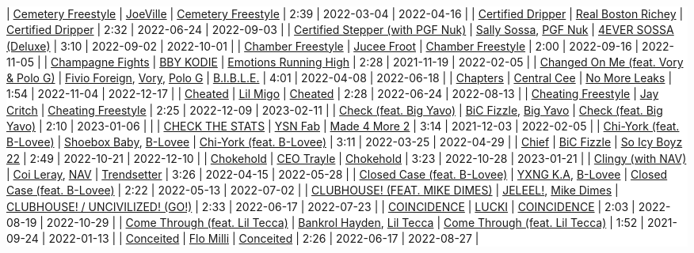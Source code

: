 | [Cemetery Freestyle](https://open.spotify.com/track/4bDgMYC4RfOrc3n1oVLXfX) | [JoeVille](https://open.spotify.com/artist/6Rf6w9LrInrRvLTh0sEzVW) | [Cemetery Freestyle](https://open.spotify.com/album/79j5iEvu1BVgQZlGuiQGKy) | 2:39 | 2022-03-04 | 2022-04-16 |
| [Certified Dripper](https://open.spotify.com/track/5jMnDNdpFkR1rrAo6ktupW) | [Real Boston Richey](https://open.spotify.com/artist/1iwUuIOKYjV7SKIg27v4zi) | [Certified Dripper](https://open.spotify.com/album/3dWl00RjWmmfezNRastKYM) | 2:32 | 2022-06-24 | 2022-09-03 |
| [Certified Stepper \(with PGF Nuk\)](https://open.spotify.com/track/7zcwzyHk9UkVbU0Wz3M59Z) | [Sally Sossa](https://open.spotify.com/artist/58q28H7IgX06YXkPvUtGgR), [PGF Nuk](https://open.spotify.com/artist/0PUh7TSiwhSf0xL0b6SLXH) | [4EVER SOSSA \(Deluxe\)](https://open.spotify.com/album/6Eb9hpEdoRtVe7JGDxOqTL) | 3:10 | 2022-09-02 | 2022-10-01 |
| [Chamber Freestyle](https://open.spotify.com/track/3OpfPdaAvIu2MdT95SCXkp) | [Jucee Froot](https://open.spotify.com/artist/7BtDOCA9U1krM87JITg6bF) | [Chamber Freestyle](https://open.spotify.com/album/5kbLsWINp551wPiywvD3XC) | 2:00 | 2022-09-16 | 2022-11-05 |
| [Champagne Fights](https://open.spotify.com/track/2jDNxarXYJ33wnVNWpinL7) | [BBY KODIE](https://open.spotify.com/artist/7Mkl8rsG7ZMoh0SZPuVZUW) | [Emotions Running High](https://open.spotify.com/album/5Za6bPaih2yat0OZgvns7X) | 2:28 | 2021-11-19 | 2022-02-05 |
| [Changed On Me \(feat\. Vory & Polo G\)](https://open.spotify.com/track/0aJMggmjMva3QFnAbmM2U9) | [Fivio Foreign](https://open.spotify.com/artist/14CHVeJGrR5xgUGQFV5BVM), [Vory](https://open.spotify.com/artist/0GeeIVcvGA8GSlWsoY1dkG), [Polo G](https://open.spotify.com/artist/6AgTAQt8XS6jRWi4sX7w49) | [B.I.B.L.E.](https://open.spotify.com/album/6np2Ix6RidhSseqw2dZovP) | 4:01 | 2022-04-08 | 2022-06-18 |
| [Chapters](https://open.spotify.com/track/5DT2fVrYGbXNhMYCnEFfg2) | [Central Cee](https://open.spotify.com/artist/5H4yInM5zmHqpKIoMNAx4r) | [No More Leaks](https://open.spotify.com/album/1HTdVIlFgO8o2Oby5rdXs0) | 1:54 | 2022-11-04 | 2022-12-17 |
| [Cheated](https://open.spotify.com/track/3Q80j15qNY73dkiotvMuLc) | [Lil Migo](https://open.spotify.com/artist/4weldYkJEu7VzU1lLUQPBF) | [Cheated](https://open.spotify.com/album/5pJfFvMVHkmPyqbxsRzSKf) | 2:28 | 2022-06-24 | 2022-08-13 |
| [Cheating Freestyle](https://open.spotify.com/track/3NNPdTY3gy65ziwmLoaq1u) | [Jay Critch](https://open.spotify.com/artist/6Av6GMCOznZIlHuNcBWgf4) | [Cheating Freestyle](https://open.spotify.com/album/37NDokVZ0FFTmQwlgKT3nO) | 2:25 | 2022-12-09 | 2023-02-11 |
| [Check \(feat\. Big Yavo\)](https://open.spotify.com/track/3g2H2JmJKe7NZyZBIMXgN3) | [BiC Fizzle](https://open.spotify.com/artist/55zZKMiLQNwu6unkKc8J4y), [Big Yavo](https://open.spotify.com/artist/3PGiywHOqNwJ1bv4S3fgZF) | [Check \(feat\. Big Yavo\)](https://open.spotify.com/album/6NUnyYTNV94AbTehZ3BHRM) | 2:10 | 2023-01-06 |  |
| [CHECK THE STATS](https://open.spotify.com/track/5o8sujjo7xS7eqe40Fahtd) | [YSN Fab](https://open.spotify.com/artist/4e7DLHD3L0VvT1ubv5oq0w) | [Made 4 More 2](https://open.spotify.com/album/1BTRlRnUM0XZaLGJBJoBqy) | 3:14 | 2021-12-03 | 2022-02-05 |
| [Chi\-York \(feat\. B\-Lovee\)](https://open.spotify.com/track/0Em7qvCUj6nKF6aI7g7KWA) | [Shoebox Baby](https://open.spotify.com/artist/3GXyMzBhozW9CaHPg54y9f), [B\-Lovee](https://open.spotify.com/artist/7hf5PZjVOqTQ2id3PF7I5Y) | [Chi\-York \(feat\. B\-Lovee\)](https://open.spotify.com/album/0yJlzk4OzYhGHmNQlbKVlU) | 3:11 | 2022-03-25 | 2022-04-29 |
| [Chief](https://open.spotify.com/track/7MN2fQ1oMGvhKf0NQolm9R) | [BiC Fizzle](https://open.spotify.com/artist/55zZKMiLQNwu6unkKc8J4y) | [So Icy Boyz 22](https://open.spotify.com/album/0W19oEiOst4LmXpd4X2wb8) | 2:49 | 2022-10-21 | 2022-12-10 |
| [Chokehold](https://open.spotify.com/track/11wT4KLcZ1LEngx6Himubj) | [CEO Trayle](https://open.spotify.com/artist/6RuutbNl5ny8LAf1uSK3fS) | [Chokehold](https://open.spotify.com/album/5Xr02R2WLFLU2YjI8RfhKK) | 3:23 | 2022-10-28 | 2023-01-21 |
| [Clingy \(with NAV\)](https://open.spotify.com/track/5kvW17aKJGgLBsoSmuOdxM) | [Coi Leray](https://open.spotify.com/artist/6AMd49uBDJfhf30Ak2QR5s), [NAV](https://open.spotify.com/artist/7rkW85dBwwrJtlHRDkJDAC) | [Trendsetter](https://open.spotify.com/album/5diRNQUhdOVkGo8TbWnMIx) | 3:26 | 2022-04-15 | 2022-05-28 |
| [Closed Case \(feat\. B\-Lovee\)](https://open.spotify.com/track/5w4TlLvytDBFPxfvHkyLTf) | [YXNG K.A](https://open.spotify.com/artist/3BBujITyfgwyXTQliFzUNH), [B\-Lovee](https://open.spotify.com/artist/7hf5PZjVOqTQ2id3PF7I5Y) | [Closed Case \(feat\. B\-Lovee\)](https://open.spotify.com/album/6Qjw5qCl0Qmlgt2b11tLCk) | 2:22 | 2022-05-13 | 2022-07-02 |
| [CLUBHOUSE! \(FEAT\. MIKE DIMES\)](https://open.spotify.com/track/2UKEafEb8WaCuMJFfHNq5n) | [JELEEL!](https://open.spotify.com/artist/1FX1BFU0DbHRYgKP83pA0d), [Mike Dimes](https://open.spotify.com/artist/6rIaHuCIUu32uj2CjlEBN3) | [CLUBHOUSE! / UNCIVILIZED! \(GO!\)](https://open.spotify.com/album/4BPihCuvLuLFhxc1pzUk7R) | 2:33 | 2022-06-17 | 2022-07-23 |
| [COINCIDENCE](https://open.spotify.com/track/6MFk8Dw2VnvweH2E46cjEv) | [LUCKI](https://open.spotify.com/artist/5tQMB0cuNXdCtzovGt55uD) | [COINCIDENCE](https://open.spotify.com/album/6yhxvEpEU3smpzc3RrWJa6) | 2:03 | 2022-08-19 | 2022-10-29 |
| [Come Through \(feat\. Lil Tecca\)](https://open.spotify.com/track/3RoCi49XvcidDK7OqGw7fb) | [Bankrol Hayden](https://open.spotify.com/artist/0Yr4BBpK2dkCp2UsrJ9LZN), [Lil Tecca](https://open.spotify.com/artist/4Ga1P7PMIsmqEZqhYZQgDo) | [Come Through \(feat\. Lil Tecca\)](https://open.spotify.com/album/1MmvvWW9bxBU68A6eciF2B) | 1:52 | 2021-09-24 | 2022-01-13 |
| [Conceited](https://open.spotify.com/track/02nTpchENdZ4Nm8AfTmrFv) | [Flo Milli](https://open.spotify.com/artist/08PvCOlef4xdOr20jFSTPd) | [Conceited](https://open.spotify.com/album/2q7cKHWIXtGBtEtARc5lyV) | 2:26 | 2022-06-17 | 2022-08-27 |